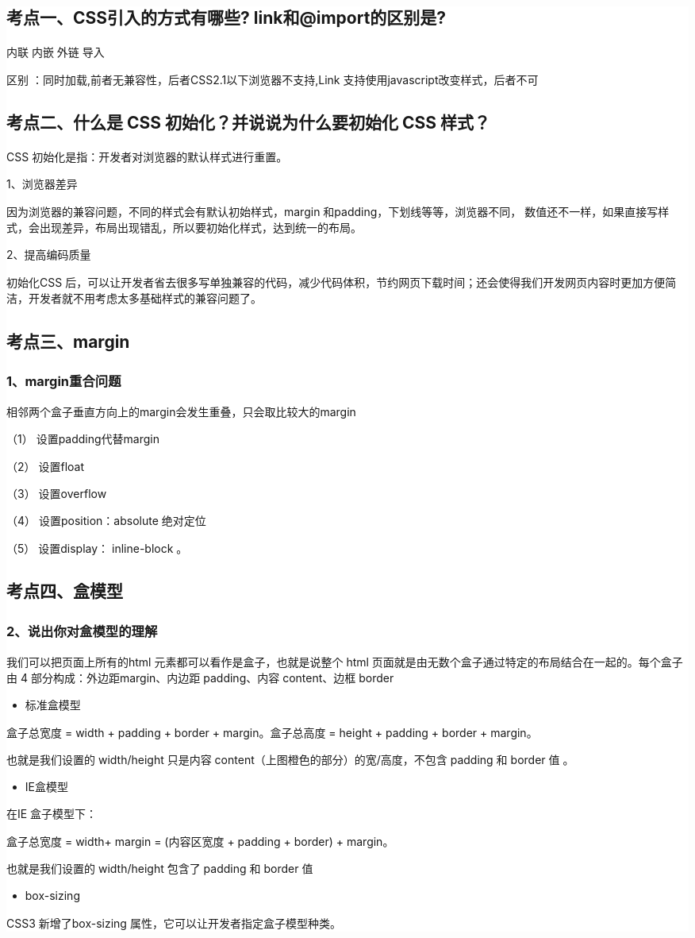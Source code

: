 ## 考点一、CSS引入的方式有哪些? link和@import的区别是?

内联 内嵌 外链 导入

区别 ：同时加载,前者无兼容性，后者CSS2.1以下浏览器不支持,Link 支持使用javascript改变样式，后者不可

##  考点二、什么是 CSS 初始化？并说说为什么要初始化 CSS 样式？

CSS 初始化是指：开发者对浏览器的默认样式进行重置。

1、浏览器差异

因为浏览器的兼容问题，不同的样式会有默认初始样式，margin 和padding，下划线等等，浏览器不同， 数值还不一样，如果直接写样式，会出现差异，布局出现错乱，所以要初始化样式，达到统一的布局。

2、提高编码质量

初始化CSS 后，可以让开发者省去很多写单独兼容的代码，减少代码体积，节约网页下载时间；还会使得我们开发网页内容时更加方便简洁，开发者就不用考虑太多基础样式的兼容问题了。

## 考点三、margin

### 1、margin重合问题

相邻两个盒子垂直方向上的margin会发生重叠，只会取比较大的margin

（1） 设置padding代替margin

（2） 设置float

（3） 设置overflow

（4） 设置position：absolute 绝对定位

（5） 设置display： inline-block 。

## 考点四、盒模型

### 2、说出你对盒模型的理解

我们可以把页面上所有的html 元素都可以看作是盒子，也就是说整个 html 页面就是由无数个盒子通过特定的布局结合在一起的。每个盒子由 4 部分构成：外边距margin、内边距 padding、内容 content、边框 border

- 标准盒模型

盒子总宽度 = width + padding + border + margin。盒子总高度 = height + padding + border + margin。

也就是我们设置的 width/height 只是内容 content（上图橙色的部分）的宽/高度，不包含 padding 和 border 值 。

- IE盒模型

在IE 盒子模型下：

盒子总宽度 = width+ margin = (内容区宽度 + padding + border) + margin。

也就是我们设置的 width/height 包含了 padding 和 border 值

- box-sizing

CSS3 新增了box-sizing 属性，它可以让开发者指定盒子模型种类。
